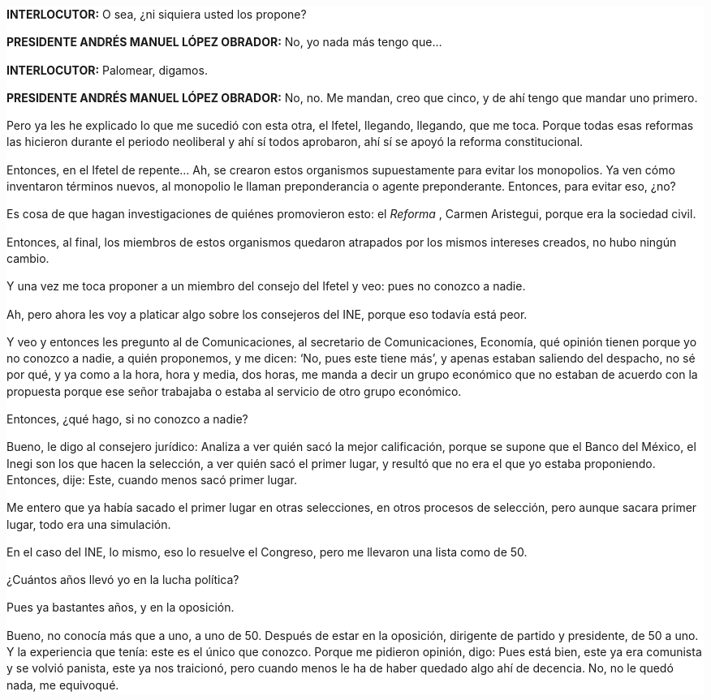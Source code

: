 **INTERLOCUTOR:** O sea, ¿ni siquiera usted los propone?

**PRESIDENTE ANDRÉS MANUEL LÓPEZ OBRADOR:** No, yo nada más tengo que…

**INTERLOCUTOR:** Palomear, digamos.

**PRESIDENTE ANDRÉS MANUEL LÓPEZ OBRADOR:** No, no. Me mandan, creo que cinco,
y de ahí tengo que mandar uno primero.

Pero ya les he explicado lo que me sucedió con esta otra, el Ifetel, llegando,
llegando, que me toca. Porque todas esas reformas las hicieron durante el
periodo neoliberal y ahí sí todos aprobaron, ahí sí se apoyó la reforma
constitucional.

Entonces, en el Ifetel de repente… Ah, se crearon estos organismos
supuestamente para evitar los monopolios. Ya ven cómo inventaron términos
nuevos, al monopolio le llaman preponderancia o agente preponderante.
Entonces, para evitar eso, ¿no?

Es cosa de que hagan investigaciones de quiénes promovieron esto: el _Reforma_
, Carmen Aristegui, porque era la sociedad civil.

Entonces, al final, los miembros de estos organismos quedaron atrapados por
los mismos intereses creados, no hubo ningún cambio.

Y una vez me toca proponer a un miembro del consejo del Ifetel y veo: pues no
conozco a nadie.

Ah, pero ahora les voy a platicar algo sobre los consejeros del INE, porque
eso todavía está peor.

Y veo y entonces les pregunto al de Comunicaciones, al secretario de
Comunicaciones, Economía, qué opinión tienen porque yo no conozco a nadie, a
quién proponemos, y me dicen: ‘No, pues este tiene más’, y apenas estaban
saliendo del despacho, no sé por qué, y ya como a la hora, hora y media, dos
horas, me manda a decir un grupo económico que no estaban de acuerdo con la
propuesta porque ese señor trabajaba o estaba al servicio de otro grupo
económico.

Entonces, ¿qué hago, si no conozco a nadie?

Bueno, le digo al consejero jurídico: Analiza a ver quién sacó la mejor
calificación, porque se supone que el Banco del México, el Inegi son los que
hacen la selección, a ver quién sacó el primer lugar, y resultó que no era el
que yo estaba proponiendo. Entonces, dije: Este, cuando menos sacó primer
lugar.

Me entero que ya había sacado el primer lugar en otras selecciones, en otros
procesos de selección, pero aunque sacara primer lugar, todo era una
simulación.

En el caso del INE, lo mismo, eso lo resuelve el Congreso, pero me llevaron
una lista como de 50.

¿Cuántos años llevó yo en la lucha política?

Pues ya bastantes años, y en la oposición.

Bueno, no conocía más que a uno, a uno de 50. Después de estar en la
oposición, dirigente de partido y presidente, de 50 a uno. Y la experiencia
que tenía: este es el único que conozco. Porque me pidieron opinión, digo:
Pues está bien, este ya era comunista y se volvió panista, este ya nos
traicionó, pero cuando menos le ha de haber quedado algo ahí de decencia. No,
no le quedó nada, me equivoqué.
